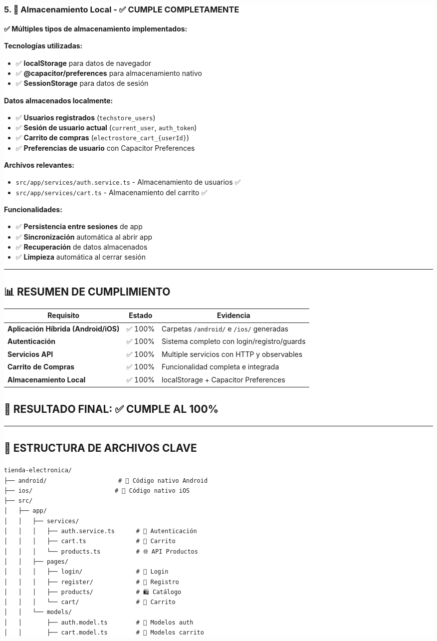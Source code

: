 
### 5. 💾 **Almacenamiento Local** - ✅ CUMPLE COMPLETAMENTE

**✅ Múltiples tipos de almacenamiento implementados:**

**Tecnologías utilizadas:**
- ✅ **localStorage** para datos de navegador
- ✅ **@capacitor/preferences** para almacenamiento nativo
- ✅ **SessionStorage** para datos de sesión

**Datos almacenados localmente:**
- ✅ **Usuarios registrados** (`techstore_users`)
- ✅ **Sesión de usuario actual** (`current_user`, `auth_token`)
- ✅ **Carrito de compras** (`electrostore_cart_{userId}`)
- ✅ **Preferencias de usuario** con Capacitor Preferences

**Archivos relevantes:**
- `src/app/services/auth.service.ts` - Almacenamiento de usuarios ✅
- `src/app/services/cart.ts` - Almacenamiento del carrito ✅

**Funcionalidades:**
- ✅ **Persistencia entre sesiones** de app
- ✅ **Sincronización** automática al abrir app
- ✅ **Recuperación** de datos almacenados
- ✅ **Limpieza** automática al cerrar sesión

---

## 📊 **RESUMEN DE CUMPLIMIENTO**

| Requisito | Estado | Evidencia |
|-----------|---------|-----------|
| **Aplicación Híbrida (Android/iOS)** | ✅ 100% | Carpetas `/android/` e `/ios/` generadas |
| **Autenticación** | ✅ 100% | Sistema completo con login/registro/guards |
| **Servicios API** | ✅ 100% | Multiple servicios con HTTP y observables |
| **Carrito de Compras** | ✅ 100% | Funcionalidad completa e integrada |
| **Almacenamiento Local** | ✅ 100% | localStorage + Capacitor Preferences |

## 🎯 **RESULTADO FINAL: ✅ CUMPLE AL 100%**

---

## 📁 **ESTRUCTURA DE ARCHIVOS CLAVE**

```
tienda-electronica/
├── android/                    # 📱 Código nativo Android
├── ios/                       # 📱 Código nativo iOS
├── src/
│   ├── app/
│   │   ├── services/
│   │   │   ├── auth.service.ts      # 🔐 Autenticación
│   │   │   ├── cart.ts              # 🛒 Carrito
│   │   │   └── products.ts          # 🌐 API Productos
│   │   ├── pages/
│   │   │   ├── login/               # 🔐 Login
│   │   │   ├── register/            # 🔐 Registro
│   │   │   ├── products/            # 🛍️ Catálogo
│   │   │   └── cart/                # 🛒 Carrito
│   │   └── models/
│   │       ├── auth.model.ts        # 🔐 Modelos auth
│   │       ├── cart.model.ts        # 🛒 Modelos carrito
```